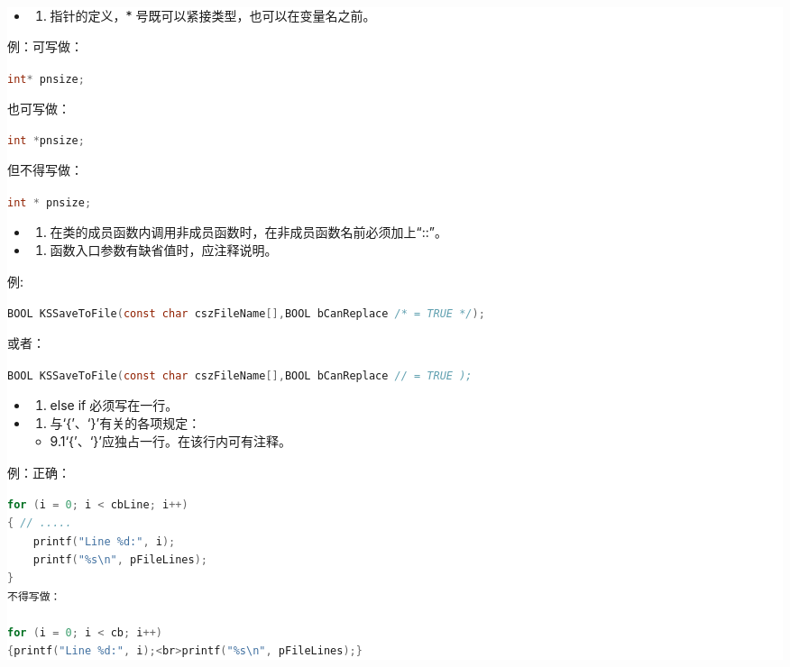 - 1. 指针的定义，* 号既可以紧接类型，也可以在变量名之前。

例：可写做：



```cpp
int* pnsize;
```

也可写做：



```cpp
int *pnsize;
```

但不得写做：



```cpp
int * pnsize;
```

- 1. 在类的成员函数内调用非成员函数时，在非成员函数名前必须加上“::”。
- 1. 函数入口参数有缺省值时，应注释说明。

例:



```objectivec
BOOL KSSaveToFile(const char cszFileName[],BOOL bCanReplace /* = TRUE */);
```

或者：



```objectivec
BOOL KSSaveToFile(const char cszFileName[],BOOL bCanReplace // = TRUE );
```

- 1. else if 必须写在一行。

- 1. 与‘{’、‘}’有关的各项规定：

  - 9.1‘{’、‘}’应独占一行。在该行内可有注释。

例：正确：



```cpp
for (i = 0; i < cbLine; i++)
{ // .....
    printf("Line %d:", i);
    printf("%s\n", pFileLines);
}
不得写做：

for (i = 0; i < cb; i++)
{printf("Line %d:", i);<br>printf("%s\n", pFileLines);}
```
